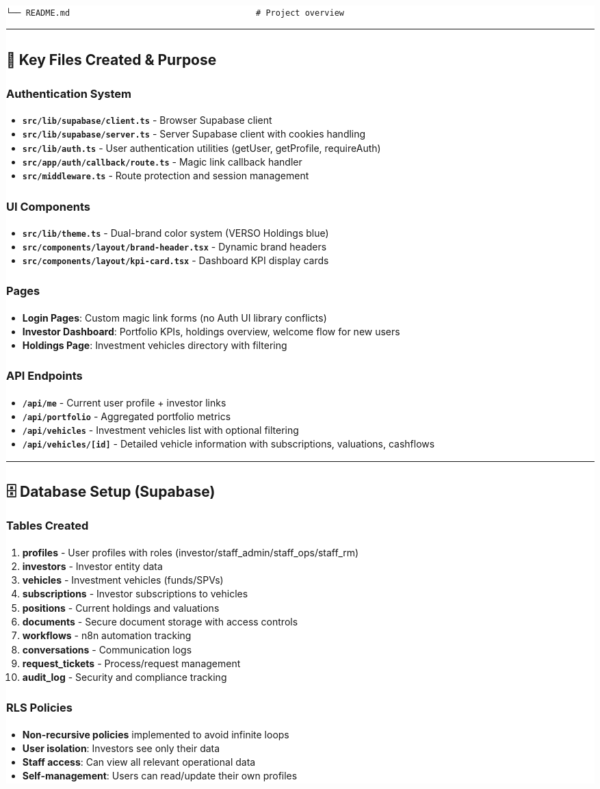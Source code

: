 ```
└── README.md                                      # Project overview
```

---

## 🔧 Key Files Created & Purpose

### **Authentication System**
- **`src/lib/supabase/client.ts`** - Browser Supabase client
- **`src/lib/supabase/server.ts`** - Server Supabase client with cookies handling
- **`src/lib/auth.ts`** - User authentication utilities (getUser, getProfile, requireAuth)
- **`src/app/auth/callback/route.ts`** - Magic link callback handler
- **`src/middleware.ts`** - Route protection and session management

### **UI Components**  
- **`src/lib/theme.ts`** - Dual-brand color system (VERSO Holdings blue)
- **`src/components/layout/brand-header.tsx`** - Dynamic brand headers
- **`src/components/layout/kpi-card.tsx`** - Dashboard KPI display cards

### **Pages**
- **Login Pages**: Custom magic link forms (no Auth UI library conflicts)
- **Investor Dashboard**: Portfolio KPIs, holdings overview, welcome flow for new users
- **Holdings Page**: Investment vehicles directory with filtering

### **API Endpoints**
- **`/api/me`** - Current user profile + investor links
- **`/api/portfolio`** - Aggregated portfolio metrics 
- **`/api/vehicles`** - Investment vehicles list with optional filtering
- **`/api/vehicles/[id]`** - Detailed vehicle information with subscriptions, valuations, cashflows

---

## 🗄️ Database Setup (Supabase)

### **Tables Created**
1. **profiles** - User profiles with roles (investor/staff_admin/staff_ops/staff_rm)
2. **investors** - Investor entity data
3. **vehicles** - Investment vehicles (funds/SPVs)
4. **subscriptions** - Investor subscriptions to vehicles
5. **positions** - Current holdings and valuations
6. **documents** - Secure document storage with access controls
7. **workflows** - n8n automation tracking
8. **conversations** - Communication logs
9. **request_tickets** - Process/request management
10. **audit_log** - Security and compliance tracking

### **RLS Policies**
- **Non-recursive policies** implemented to avoid infinite loops
- **User isolation**: Investors see only their data
- **Staff access**: Can view all relevant operational data
- **Self-management**: Users can read/update their own profiles
